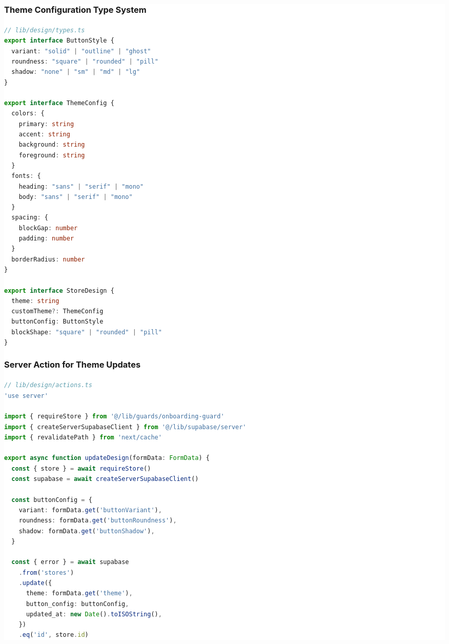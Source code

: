 ### Theme Configuration Type System

```typescript
// lib/design/types.ts
export interface ButtonStyle {
  variant: "solid" | "outline" | "ghost"
  roundness: "square" | "rounded" | "pill"
  shadow: "none" | "sm" | "md" | "lg"
}

export interface ThemeConfig {
  colors: {
    primary: string
    accent: string
    background: string
    foreground: string
  }
  fonts: {
    heading: "sans" | "serif" | "mono"
    body: "sans" | "serif" | "mono"
  }
  spacing: {
    blockGap: number
    padding: number
  }
  borderRadius: number
}

export interface StoreDesign {
  theme: string
  customTheme?: ThemeConfig
  buttonConfig: ButtonStyle
  blockShape: "square" | "rounded" | "pill"
}
```

### Server Action for Theme Updates

```typescript
// lib/design/actions.ts
'use server'

import { requireStore } from '@/lib/guards/onboarding-guard'
import { createServerSupabaseClient } from '@/lib/supabase/server'
import { revalidatePath } from 'next/cache'

export async function updateDesign(formData: FormData) {
  const { store } = await requireStore()
  const supabase = await createServerSupabaseClient()

  const buttonConfig = {
    variant: formData.get('buttonVariant'),
    roundness: formData.get('buttonRoundness'),
    shadow: formData.get('buttonShadow'),
  }

  const { error } = await supabase
    .from('stores')
    .update({
      theme: formData.get('theme'),
      button_config: buttonConfig,
      updated_at: new Date().toISOString(),
    })
    .eq('id', store.id)
```